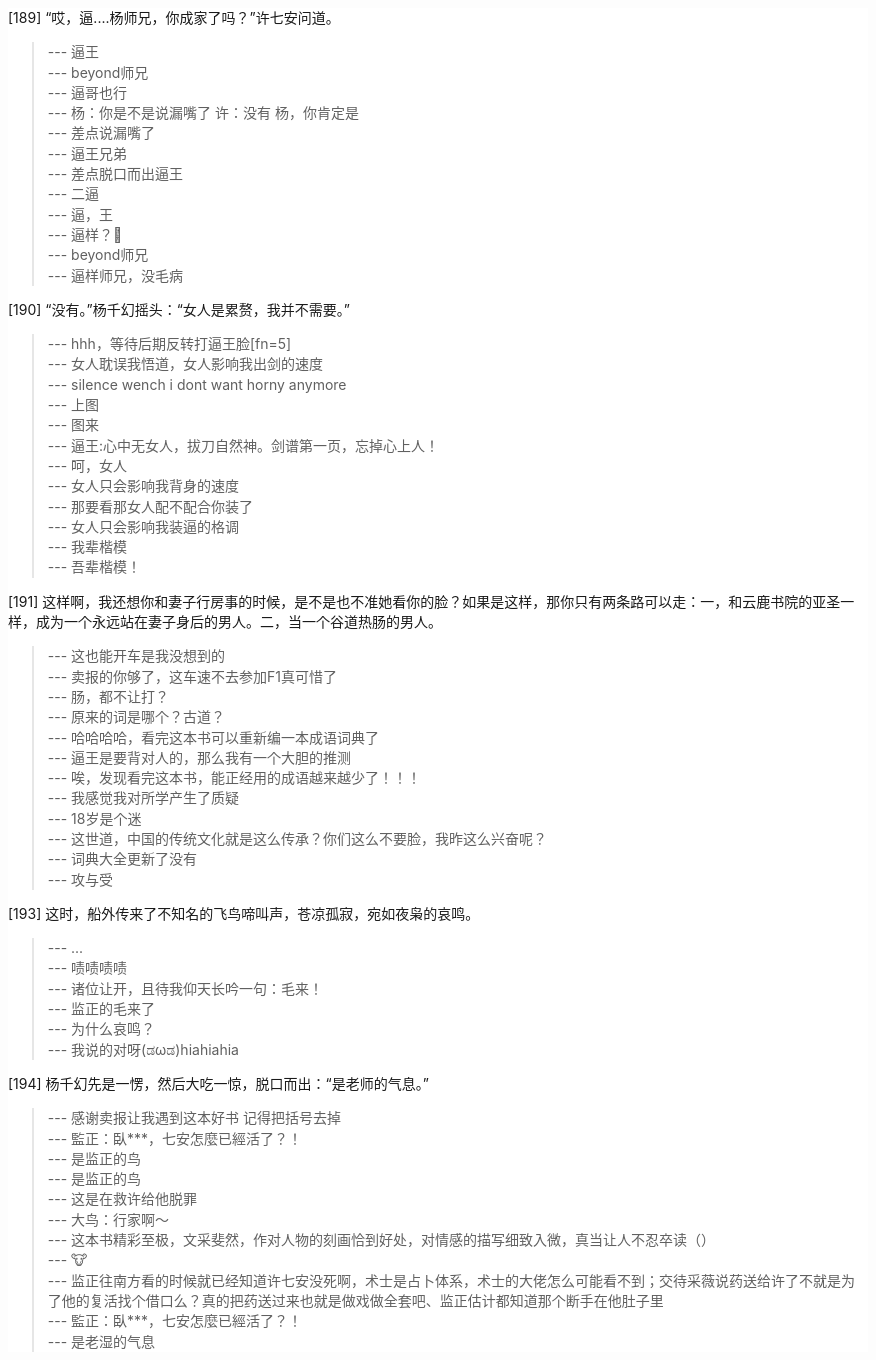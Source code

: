 [189] “哎，逼....杨师兄，你成家了吗？”许七安问道。
>--- 逼王<br>
>--- beyond师兄<br>
>--- 逼哥也行<br>
>--- 杨：你是不是说漏嘴了
许：没有
杨，你肯定是<br>
>--- 差点说漏嘴了<br>
>--- 逼王兄弟<br>
>--- 差点脱口而出逼王<br>
>--- 二逼<br>
>--- 逼，王<br>
>--- 逼样？🐶<br>
>--- beyond师兄<br>
>--- 逼样师兄，没毛病<br>

[190] “没有。”杨千幻摇头：“女人是累赘，我并不需要。”
>--- hhh，等待后期反转打逼王脸[fn=5]<br>
>--- 女人耽误我悟道，女人影响我出剑的速度<br>
>--- silence wench i dont want horny anymore<br>
>--- 上图<br>
>--- 图来<br>
>--- 逼王:心中无女人，拔刀自然神。剑谱第一页，忘掉心上人！<br>
>--- 呵，女人<br>
>--- 女人只会影响我背身的速度<br>
>--- 那要看那女人配不配合你装了<br>
>--- 女人只会影响我装逼的格调<br>
>--- 我辈楷模<br>
>--- 吾辈楷模！<br>

[191] 这样啊，我还想你和妻子行房事的时候，是不是也不准她看你的脸？如果是这样，那你只有两条路可以走：一，和云鹿书院的亚圣一样，成为一个永远站在妻子身后的男人。二，当一个谷道热肠的男人。
>--- 这也能开车是我没想到的<br>
>--- 卖报的你够了，这车速不去参加F1真可惜了<br>
>--- 肠，都不让打？<br>
>--- 原来的词是哪个？古道？<br>
>--- 哈哈哈哈，看完这本书可以重新编一本成语词典了<br>
>--- 逼王是要背对人的，那么我有一个大胆的推测<br>
>--- 唉，发现看完这本书，能正经用的成语越来越少了！！！<br>
>--- 我感觉我对所学产生了质疑<br>
>--- 18岁是个迷<br>
>--- 这世道，中国的传统文化就是这么传承？你们这么不要脸，我昨这么兴奋呢？<br>
>--- 词典大全更新了没有<br>
>--- 攻与受<br>

[193] 这时，船外传来了不知名的飞鸟啼叫声，苍凉孤寂，宛如夜枭的哀鸣。
>--- ...<br>
>--- 啧啧啧啧<br>
>--- 诸位让开，且待我仰天长吟一句：毛来！<br>
>--- 监正的毛来了<br>
>--- 为什么哀鸣？<br>
>--- 我说的对呀(ಡωಡ)hiahiahia<br>

[194] 杨千幻先是一愣，然后大吃一惊，脱口而出：“是老师的气息。”
>--- 感谢卖报让我遇到这本好书 记得把括号去掉<br>
>--- 監正：臥***，七安怎麼已經活了？！<br>
>--- 是监正的鸟<br>
>--- 是监正的鸟<br>
>--- 这是在救许给他脱罪<br>
>--- 大鸟：行家啊～<br>
>--- 这本书精彩至极，文采斐然，作对人物的刻画恰到好处，对情感的描写细致入微，真当让人不忍卒读（）<br>
>--- 🐮<br>
>--- 监正往南方看的时候就已经知道许七安没死啊，术士是占卜体系，术士的大佬怎么可能看不到；交待采薇说药送给许了不就是为了他的复活找个借口么？真的把药送过来也就是做戏做全套吧、监正估计都知道那个断手在他肚子里<br>
>--- 監正：臥***，七安怎麼已經活了？！<br>
>--- 是老湿的气息<br>